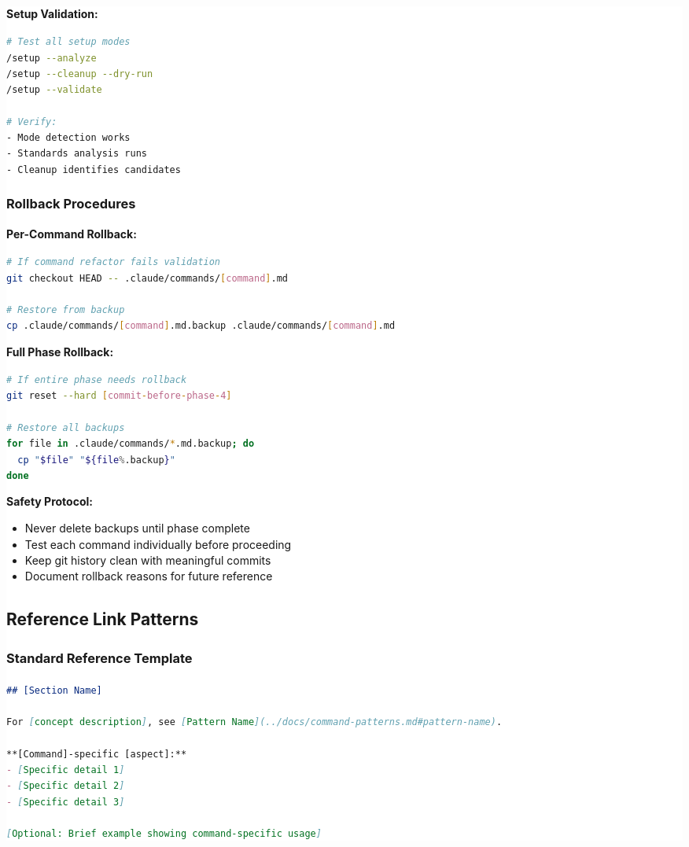 **Setup Validation:**
```bash
# Test all setup modes
/setup --analyze
/setup --cleanup --dry-run
/setup --validate

# Verify:
- Mode detection works
- Standards analysis runs
- Cleanup identifies candidates
```

### Rollback Procedures

**Per-Command Rollback:**
```bash
# If command refactor fails validation
git checkout HEAD -- .claude/commands/[command].md

# Restore from backup
cp .claude/commands/[command].md.backup .claude/commands/[command].md
```

**Full Phase Rollback:**
```bash
# If entire phase needs rollback
git reset --hard [commit-before-phase-4]

# Restore all backups
for file in .claude/commands/*.md.backup; do
  cp "$file" "${file%.backup}"
done
```

**Safety Protocol:**
- Never delete backups until phase complete
- Test each command individually before proceeding
- Keep git history clean with meaningful commits
- Document rollback reasons for future reference

## Reference Link Patterns

### Standard Reference Template

```markdown
## [Section Name]

For [concept description], see [Pattern Name](../docs/command-patterns.md#pattern-name).

**[Command]-specific [aspect]:**
- [Specific detail 1]
- [Specific detail 2]
- [Specific detail 3]

[Optional: Brief example showing command-specific usage]
```
